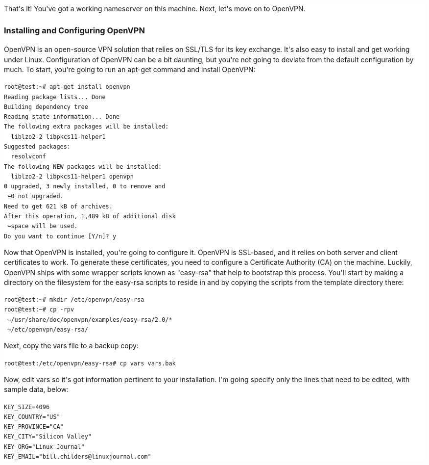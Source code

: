 That's it! You've got a working nameserver on this machine. Next, let's move on to OpenVPN.

### Installing and Configuring OpenVPN

OpenVPN is an open-source VPN solution that relies on SSL/TLS for its key exchange. It's also easy to install and get working under Linux. Configuration of OpenVPN can be a bit daunting, but you're not going to deviate from the default configuration by much. To start, you're going to run an apt-get command and install OpenVPN:

```
root@test:~# apt-get install openvpn
Reading package lists... Done
Building dependency tree
Reading state information... Done
The following extra packages will be installed:
  liblzo2-2 libpkcs11-helper1
Suggested packages:
  resolvconf
The following NEW packages will be installed:
  liblzo2-2 libpkcs11-helper1 openvpn
0 upgraded, 3 newly installed, 0 to remove and 
 ↪0 not upgraded.
Need to get 621 kB of archives.
After this operation, 1,489 kB of additional disk 
 ↪space will be used.
Do you want to continue [Y/n]? y
```

Now that OpenVPN is installed, you're going to configure it. OpenVPN is SSL-based, and it relies on both server and client certificates to work. To generate these certificates, you need to configure a Certificate Authority (CA) on the machine. Luckily, OpenVPN ships with some wrapper scripts known as "easy-rsa" that help to bootstrap this process. You'll start by making a directory on the filesystem for the easy-rsa scripts to reside in and by copying the scripts from the template directory there:

```
root@test:~# mkdir /etc/openvpn/easy-rsa
root@test:~# cp -rpv 
 ↪/usr/share/doc/openvpn/examples/easy-rsa/2.0/* 
 ↪/etc/openvpn/easy-rsa/
 ```
 
Next, copy the vars file to a backup copy:

```
root@test:/etc/openvpn/easy-rsa# cp vars vars.bak
```

Now, edit vars so it's got information pertinent to your installation. I'm going specify only the lines that need to be edited, with sample data, below:

```
KEY_SIZE=4096
KEY_COUNTRY="US"
KEY_PROVINCE="CA"
KEY_CITY="Silicon Valley"
KEY_ORG="Linux Journal"
KEY_EMAIL="bill.childers@linuxjournal.com"
```
